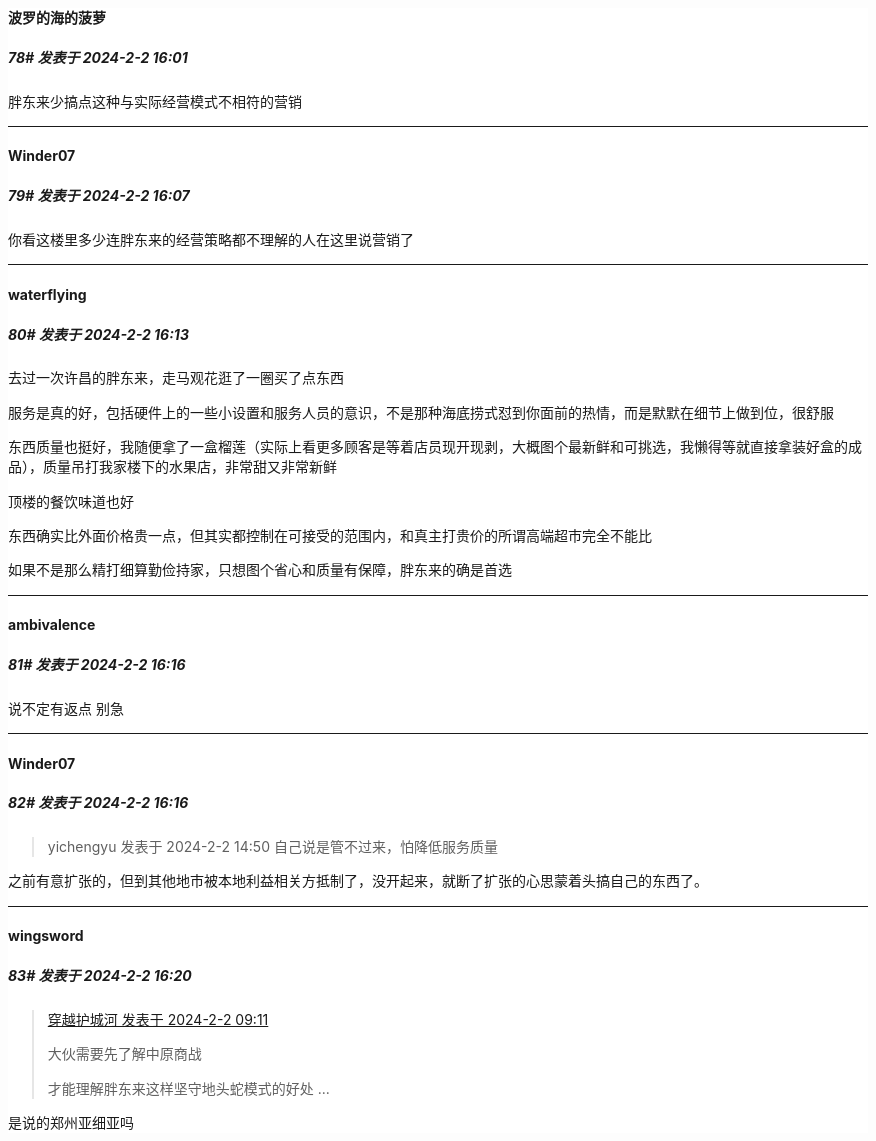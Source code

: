 ####  波罗的海的菠萝  
##### 78#       发表于 2024-2-2 16:01

胖东来少搞点这种与实际经营模式不相符的营销

*****

####  Winder07  
##### 79#       发表于 2024-2-2 16:07

你看这楼里多少连胖东来的经营策略都不理解的人在这里说营销了

*****

####  waterflying  
##### 80#       发表于 2024-2-2 16:13

去过一次许昌的胖东来，走马观花逛了一圈买了点东西

服务是真的好，包括硬件上的一些小设置和服务人员的意识，不是那种海底捞式怼到你面前的热情，而是默默在细节上做到位，很舒服

东西质量也挺好，我随便拿了一盒榴莲（实际上看更多顾客是等着店员现开现剥，大概图个最新鲜和可挑选，我懒得等就直接拿装好盒的成品），质量吊打我家楼下的水果店，非常甜又非常新鲜

顶楼的餐饮味道也好

东西确实比外面价格贵一点，但其实都控制在可接受的范围内，和真主打贵价的所谓高端超市完全不能比

如果不是那么精打细算勤俭持家，只想图个省心和质量有保障，胖东来的确是首选

*****

####  ambivalence  
##### 81#       发表于 2024-2-2 16:16

说不定有返点 别急

*****

####  Winder07  
##### 82#       发表于 2024-2-2 16:16

<blockquote>yichengyu 发表于 2024-2-2 14:50
自己说是管不过来，怕降低服务质量</blockquote>
之前有意扩张的，但到其他地市被本地利益相关方抵制了，没开起来，就断了扩张的心思蒙着头搞自己的东西了。

*****

####  wingsword  
##### 83#       发表于 2024-2-2 16:20

<blockquote><a href="httphttps://bbs.saraba1st.com/2b/forum.php?mod=redirect&amp;goto=findpost&amp;pid=63861008&amp;ptid=2170565" target="_blank">穿越护城河 发表于 2024-2-2 09:11</a>

大伙需要先了解中原商战

才能理解胖东来这样坚守地头蛇模式的好处 ...</blockquote>
是说的郑州亚细亚吗
